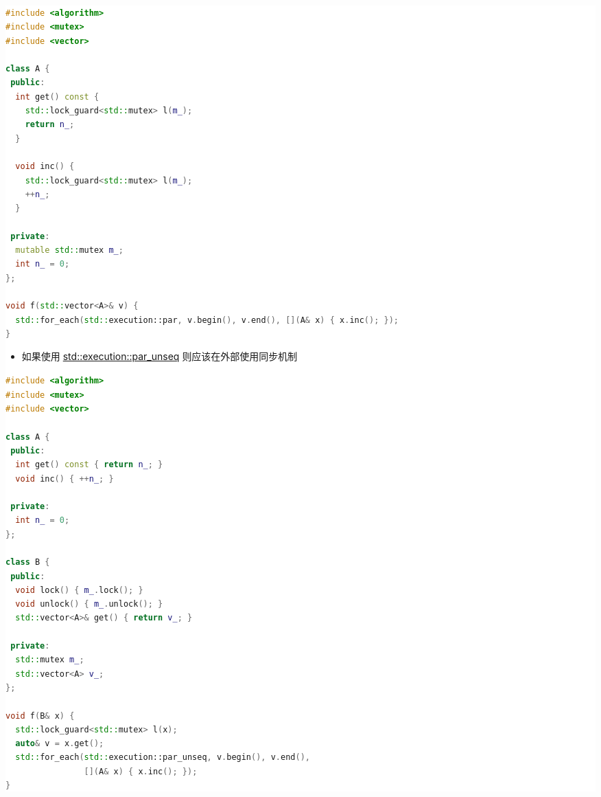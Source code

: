 ```cpp
#include <algorithm>
#include <mutex>
#include <vector>

class A {
 public:
  int get() const {
    std::lock_guard<std::mutex> l(m_);
    return n_;
  }

  void inc() {
    std::lock_guard<std::mutex> l(m_);
    ++n_;
  }

 private:
  mutable std::mutex m_;
  int n_ = 0;
};

void f(std::vector<A>& v) {
  std::for_each(std::execution::par, v.begin(), v.end(), [](A& x) { x.inc(); });
}
```

* 如果使用 [std::execution::par_unseq](https://en.cppreference.com/w/cpp/algorithm/execution_policy_tag) 则应该在外部使用同步机制

```cpp
#include <algorithm>
#include <mutex>
#include <vector>

class A {
 public:
  int get() const { return n_; }
  void inc() { ++n_; }

 private:
  int n_ = 0;
};

class B {
 public:
  void lock() { m_.lock(); }
  void unlock() { m_.unlock(); }
  std::vector<A>& get() { return v_; }

 private:
  std::mutex m_;
  std::vector<A> v_;
};

void f(B& x) {
  std::lock_guard<std::mutex> l(x);
  auto& v = x.get();
  std::for_each(std::execution::par_unseq, v.begin(), v.end(),
                [](A& x) { x.inc(); });
}
```

